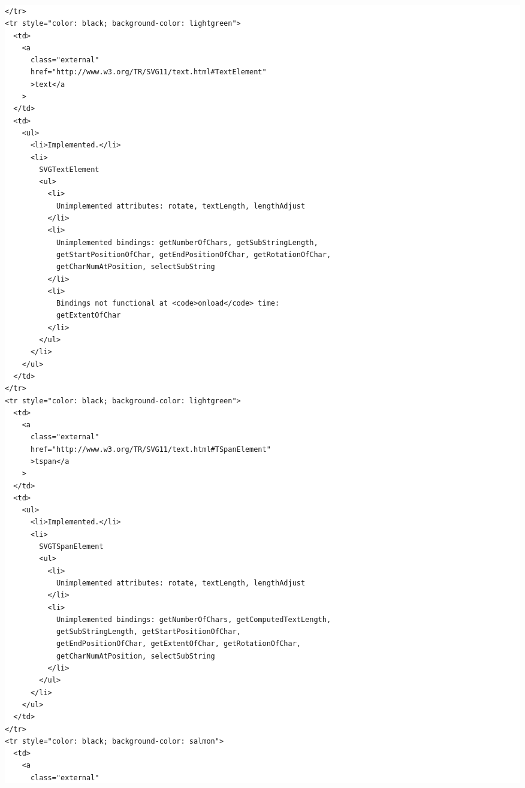     </tr>
    <tr style="color: black; background-color: lightgreen">
      <td>
        <a
          class="external"
          href="http://www.w3.org/TR/SVG11/text.html#TextElement"
          >text</a
        >
      </td>
      <td>
        <ul>
          <li>Implemented.</li>
          <li>
            SVGTextElement
            <ul>
              <li>
                Unimplemented attributes: rotate, textLength, lengthAdjust
              </li>
              <li>
                Unimplemented bindings: getNumberOfChars, getSubStringLength,
                getStartPositionOfChar, getEndPositionOfChar, getRotationOfChar,
                getCharNumAtPosition, selectSubString
              </li>
              <li>
                Bindings not functional at <code>onload</code> time:
                getExtentOfChar
              </li>
            </ul>
          </li>
        </ul>
      </td>
    </tr>
    <tr style="color: black; background-color: lightgreen">
      <td>
        <a
          class="external"
          href="http://www.w3.org/TR/SVG11/text.html#TSpanElement"
          >tspan</a
        >
      </td>
      <td>
        <ul>
          <li>Implemented.</li>
          <li>
            SVGTSpanElement
            <ul>
              <li>
                Unimplemented attributes: rotate, textLength, lengthAdjust
              </li>
              <li>
                Unimplemented bindings: getNumberOfChars, getComputedTextLength,
                getSubStringLength, getStartPositionOfChar,
                getEndPositionOfChar, getExtentOfChar, getRotationOfChar,
                getCharNumAtPosition, selectSubString
              </li>
            </ul>
          </li>
        </ul>
      </td>
    </tr>
    <tr style="color: black; background-color: salmon">
      <td>
        <a
          class="external"